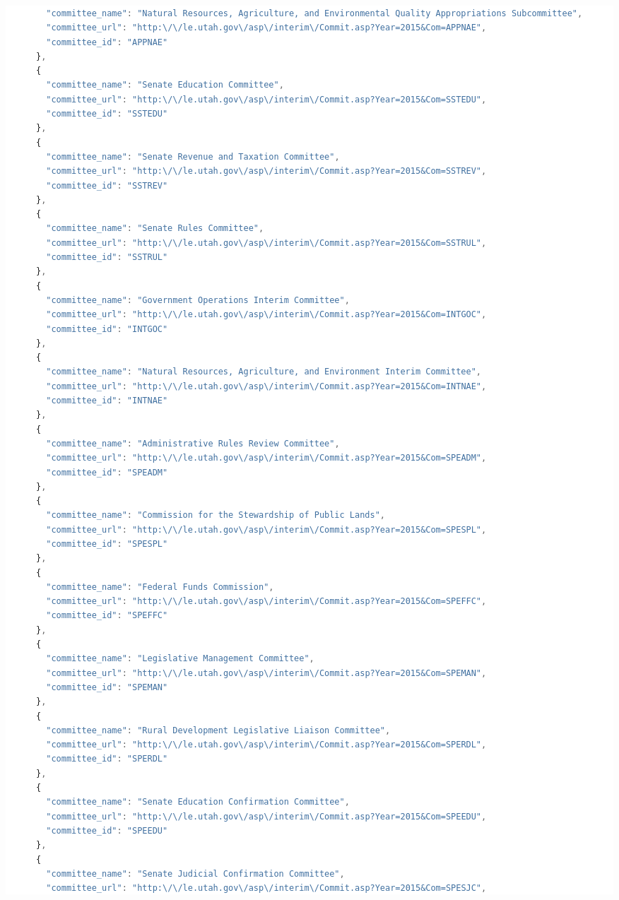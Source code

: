 ```javascript
        "committee_name": "Natural Resources, Agriculture, and Environmental Quality Appropriations Subcommittee",
        "committee_url": "http:\/\/le.utah.gov\/asp\/interim\/Commit.asp?Year=2015&Com=APPNAE",
        "committee_id": "APPNAE"
      },
      {
        "committee_name": "Senate Education Committee",
        "committee_url": "http:\/\/le.utah.gov\/asp\/interim\/Commit.asp?Year=2015&Com=SSTEDU",
        "committee_id": "SSTEDU"
      },
      {
        "committee_name": "Senate Revenue and Taxation Committee",
        "committee_url": "http:\/\/le.utah.gov\/asp\/interim\/Commit.asp?Year=2015&Com=SSTREV",
        "committee_id": "SSTREV"
      },
      {
        "committee_name": "Senate Rules Committee",
        "committee_url": "http:\/\/le.utah.gov\/asp\/interim\/Commit.asp?Year=2015&Com=SSTRUL",
        "committee_id": "SSTRUL"
      },
      {
        "committee_name": "Government Operations Interim Committee",
        "committee_url": "http:\/\/le.utah.gov\/asp\/interim\/Commit.asp?Year=2015&Com=INTGOC",
        "committee_id": "INTGOC"
      },
      {
        "committee_name": "Natural Resources, Agriculture, and Environment Interim Committee",
        "committee_url": "http:\/\/le.utah.gov\/asp\/interim\/Commit.asp?Year=2015&Com=INTNAE",
        "committee_id": "INTNAE"
      },
      {
        "committee_name": "Administrative Rules Review Committee",
        "committee_url": "http:\/\/le.utah.gov\/asp\/interim\/Commit.asp?Year=2015&Com=SPEADM",
        "committee_id": "SPEADM"
      },
      {
        "committee_name": "Commission for the Stewardship of Public Lands",
        "committee_url": "http:\/\/le.utah.gov\/asp\/interim\/Commit.asp?Year=2015&Com=SPESPL",
        "committee_id": "SPESPL"
      },
      {
        "committee_name": "Federal Funds Commission",
        "committee_url": "http:\/\/le.utah.gov\/asp\/interim\/Commit.asp?Year=2015&Com=SPEFFC",
        "committee_id": "SPEFFC"
      },
      {
        "committee_name": "Legislative Management Committee",
        "committee_url": "http:\/\/le.utah.gov\/asp\/interim\/Commit.asp?Year=2015&Com=SPEMAN",
        "committee_id": "SPEMAN"
      },
      {
        "committee_name": "Rural Development Legislative Liaison Committee",
        "committee_url": "http:\/\/le.utah.gov\/asp\/interim\/Commit.asp?Year=2015&Com=SPERDL",
        "committee_id": "SPERDL"
      },
      {
        "committee_name": "Senate Education Confirmation Committee",
        "committee_url": "http:\/\/le.utah.gov\/asp\/interim\/Commit.asp?Year=2015&Com=SPEEDU",
        "committee_id": "SPEEDU"
      },
      {
        "committee_name": "Senate Judicial Confirmation Committee",
        "committee_url": "http:\/\/le.utah.gov\/asp\/interim\/Commit.asp?Year=2015&Com=SPESJC",
```